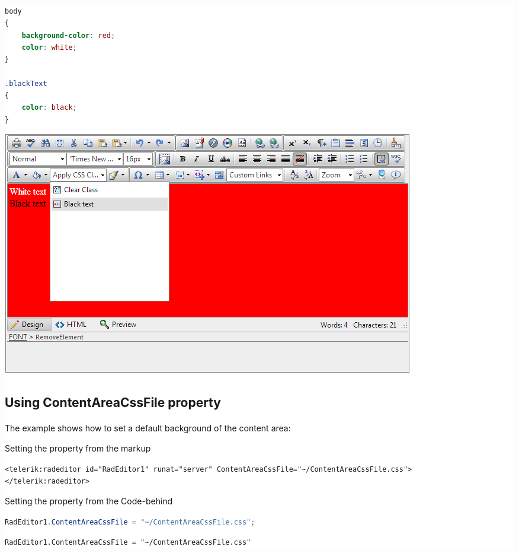 ````CSS
body
{
	background-color: red;
	color: white;
}

.blackText 
{
	color: black;
}
````

![Apply Css Class Tool Pic](images/ApplyCssClassToolPic.png)

## Using ContentAreaCssFile property

The example shows how to set a default background of the content area:

Setting the property from the markup

````ASP.NET
<telerik:radeditor id="RadEditor1" runat="server" ContentAreaCssFile="~/ContentAreaCssFile.css">
</telerik:radeditor>
````

Setting the property from the Code-behind

````C#
RadEditor1.ContentAreaCssFile = "~/ContentAreaCssFile.css";
````
````VB
RadEditor1.ContentAreaCssFile = "~/ContentAreaCssFile.css"
````
